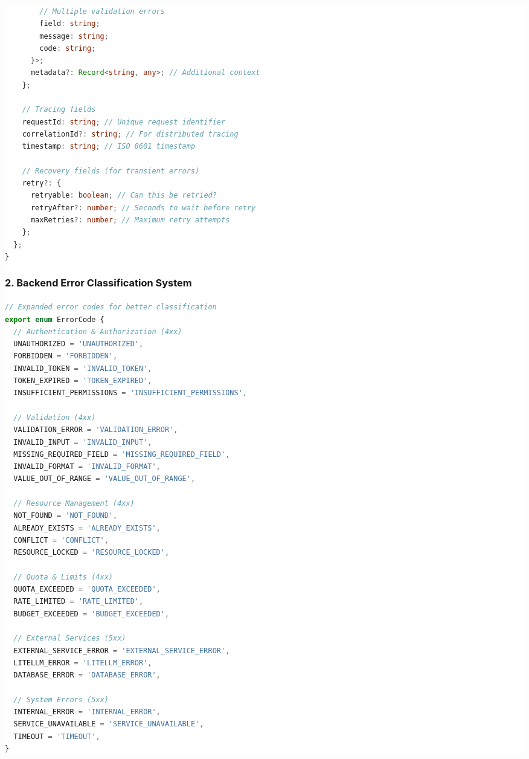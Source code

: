```typescript
        // Multiple validation errors
        field: string;
        message: string;
        code: string;
      }>;
      metadata?: Record<string, any>; // Additional context
    };

    // Tracing fields
    requestId: string; // Unique request identifier
    correlationId?: string; // For distributed tracing
    timestamp: string; // ISO 8601 timestamp

    // Recovery fields (for transient errors)
    retry?: {
      retryable: boolean; // Can this be retried?
      retryAfter?: number; // Seconds to wait before retry
      maxRetries?: number; // Maximum retry attempts
    };
  };
}
```

### 2. Backend Error Classification System

```typescript
// Expanded error codes for better classification
export enum ErrorCode {
  // Authentication & Authorization (4xx)
  UNAUTHORIZED = 'UNAUTHORIZED',
  FORBIDDEN = 'FORBIDDEN',
  INVALID_TOKEN = 'INVALID_TOKEN',
  TOKEN_EXPIRED = 'TOKEN_EXPIRED',
  INSUFFICIENT_PERMISSIONS = 'INSUFFICIENT_PERMISSIONS',

  // Validation (4xx)
  VALIDATION_ERROR = 'VALIDATION_ERROR',
  INVALID_INPUT = 'INVALID_INPUT',
  MISSING_REQUIRED_FIELD = 'MISSING_REQUIRED_FIELD',
  INVALID_FORMAT = 'INVALID_FORMAT',
  VALUE_OUT_OF_RANGE = 'VALUE_OUT_OF_RANGE',

  // Resource Management (4xx)
  NOT_FOUND = 'NOT_FOUND',
  ALREADY_EXISTS = 'ALREADY_EXISTS',
  CONFLICT = 'CONFLICT',
  RESOURCE_LOCKED = 'RESOURCE_LOCKED',

  // Quota & Limits (4xx)
  QUOTA_EXCEEDED = 'QUOTA_EXCEEDED',
  RATE_LIMITED = 'RATE_LIMITED',
  BUDGET_EXCEEDED = 'BUDGET_EXCEEDED',

  // External Services (5xx)
  EXTERNAL_SERVICE_ERROR = 'EXTERNAL_SERVICE_ERROR',
  LITELLM_ERROR = 'LITELLM_ERROR',
  DATABASE_ERROR = 'DATABASE_ERROR',

  // System Errors (5xx)
  INTERNAL_ERROR = 'INTERNAL_ERROR',
  SERVICE_UNAVAILABLE = 'SERVICE_UNAVAILABLE',
  TIMEOUT = 'TIMEOUT',
}
```